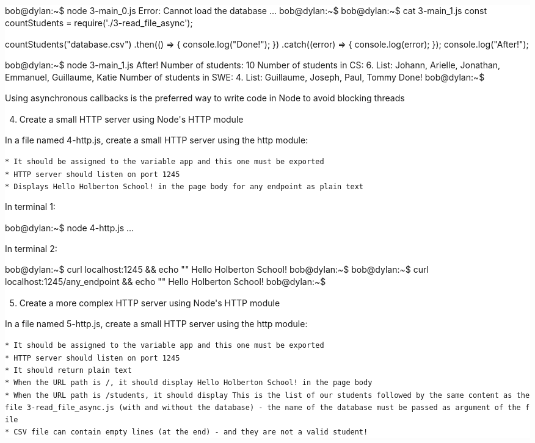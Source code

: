 bob@dylan:~$ node 3-main_0.js
Error: Cannot load the database
...
bob@dylan:~$
bob@dylan:~$ cat 3-main_1.js
const countStudents = require('./3-read_file_async');

countStudents("database.csv")
    .then(() => {
        console.log("Done!");
    })
        .catch((error) => {
        console.log(error);
    });
console.log("After!");

bob@dylan:~$ node 3-main_1.js
After!
Number of students: 10
Number of students in CS: 6. List: Johann, Arielle, Jonathan, Emmanuel, Guillaume, Katie
Number of students in SWE: 4. List: Guillaume, Joseph, Paul, Tommy
Done!
bob@dylan:~$ 

Using asynchronous callbacks is the preferred way to write code in Node to avoid blocking threads


4. Create a small HTTP server using Node's HTTP module

In a file named 4-http.js, create a small HTTP server using the http module:

	* It should be assigned to the variable app and this one must be exported
	* HTTP server should listen on port 1245
	* Displays Hello Holberton School! in the page body for any endpoint as plain text

In terminal 1:

bob@dylan:~$ node 4-http.js
...

In terminal 2:

bob@dylan:~$ curl localhost:1245 && echo ""
Hello Holberton School!
bob@dylan:~$ 
bob@dylan:~$ curl localhost:1245/any_endpoint && echo ""
Hello Holberton School!
bob@dylan:~$ 


5. Create a more complex HTTP server using Node's HTTP module

In a file named 5-http.js, create a small HTTP server using the http module:

	* It should be assigned to the variable app and this one must be exported
	* HTTP server should listen on port 1245
	* It should return plain text
	* When the URL path is /, it should display Hello Holberton School! in the page body
	* When the URL path is /students, it should display This is the list of our students followed by the same content as the file 3-read_file_async.js (with and without the database) - the name of the database must be passed as argument of the file
	* CSV file can contain empty lines (at the end) - and they are not a valid student!
